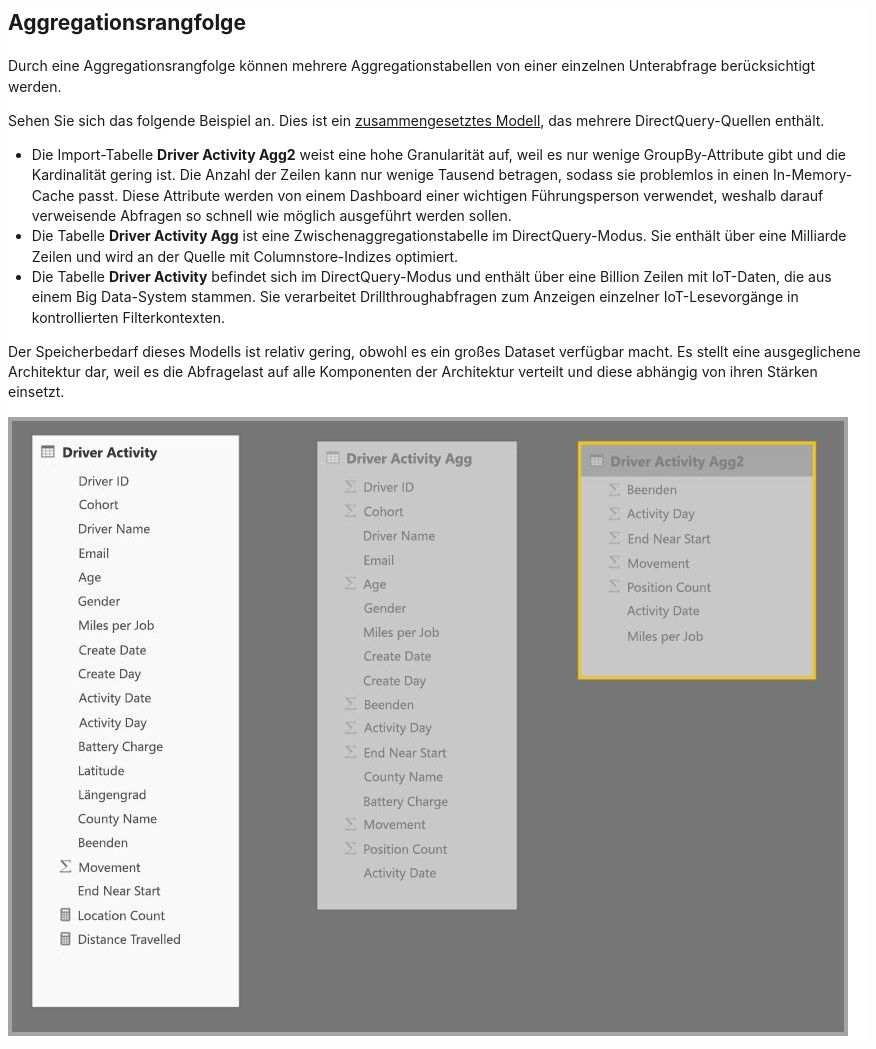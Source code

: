 ## <a name="aggregation-precedence"></a>Aggregationsrangfolge

Durch eine Aggregationsrangfolge können mehrere Aggregationstabellen von einer einzelnen Unterabfrage berücksichtigt werden.

Sehen Sie sich das folgende Beispiel an. Dies ist ein [zusammengesetztes Modell](desktop-composite-models.md), das mehrere DirectQuery-Quellen enthält.

* Die Import-Tabelle **Driver Activity Agg2** weist eine hohe Granularität auf, weil es nur wenige GroupBy-Attribute gibt und die Kardinalität gering ist. Die Anzahl der Zeilen kann nur wenige Tausend betragen, sodass sie problemlos in einen In-Memory-Cache passt. Diese Attribute werden von einem Dashboard einer wichtigen Führungsperson verwendet, weshalb darauf verweisende Abfragen so schnell wie möglich ausgeführt werden sollen.
* Die Tabelle **Driver Activity Agg** ist eine Zwischenaggregationstabelle im DirectQuery-Modus. Sie enthält über eine Milliarde Zeilen und wird an der Quelle mit Columnstore-Indizes optimiert.
* Die Tabelle **Driver Activity** befindet sich im DirectQuery-Modus und enthält über eine Billion Zeilen mit IoT-Daten, die aus einem Big Data-System stammen. Sie verarbeitet Drillthroughabfragen zum Anzeigen einzelner IoT-Lesevorgänge in kontrollierten Filterkontexten.

Der Speicherbedarf dieses Modells ist relativ gering, obwohl es ein großes Dataset verfügbar macht. Es stellt eine ausgeglichene Architektur dar, weil es die Abfragelast auf alle Komponenten der Architektur verteilt und diese abhängig von ihren Stärken einsetzt.

![Tabellen für Modelle mit wenig Speicherbedarf, die ein großes Dataset verfügbar machen](media/desktop-aggregations/aggregations_13.jpg)
